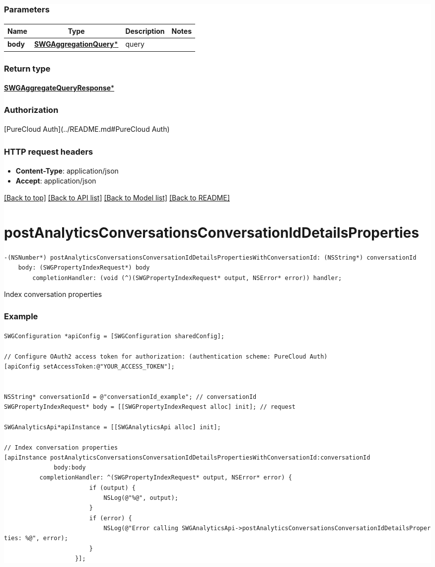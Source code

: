 ### Parameters

Name | Type | Description  | Notes
------------- | ------------- | ------------- | -------------
 **body** | [**SWGAggregationQuery***](SWGAggregationQuery*.md)| query | 

### Return type

[**SWGAggregateQueryResponse***](SWGAggregateQueryResponse.md)

### Authorization

[PureCloud Auth](../README.md#PureCloud Auth)

### HTTP request headers

 - **Content-Type**: application/json
 - **Accept**: application/json

[[Back to top]](#) [[Back to API list]](../README.md#documentation-for-api-endpoints) [[Back to Model list]](../README.md#documentation-for-models) [[Back to README]](../README.md)

# **postAnalyticsConversationsConversationIdDetailsProperties**
```objc
-(NSNumber*) postAnalyticsConversationsConversationIdDetailsPropertiesWithConversationId: (NSString*) conversationId
    body: (SWGPropertyIndexRequest*) body
        completionHandler: (void (^)(SWGPropertyIndexRequest* output, NSError* error)) handler;
```

Index conversation properties



### Example 
```objc
SWGConfiguration *apiConfig = [SWGConfiguration sharedConfig];

// Configure OAuth2 access token for authorization: (authentication scheme: PureCloud Auth)
[apiConfig setAccessToken:@"YOUR_ACCESS_TOKEN"];


NSString* conversationId = @"conversationId_example"; // conversationId
SWGPropertyIndexRequest* body = [[SWGPropertyIndexRequest alloc] init]; // request

SWGAnalyticsApi*apiInstance = [[SWGAnalyticsApi alloc] init];

// Index conversation properties
[apiInstance postAnalyticsConversationsConversationIdDetailsPropertiesWithConversationId:conversationId
              body:body
          completionHandler: ^(SWGPropertyIndexRequest* output, NSError* error) {
                        if (output) {
                            NSLog(@"%@", output);
                        }
                        if (error) {
                            NSLog(@"Error calling SWGAnalyticsApi->postAnalyticsConversationsConversationIdDetailsProperties: %@", error);
                        }
                    }];
```
